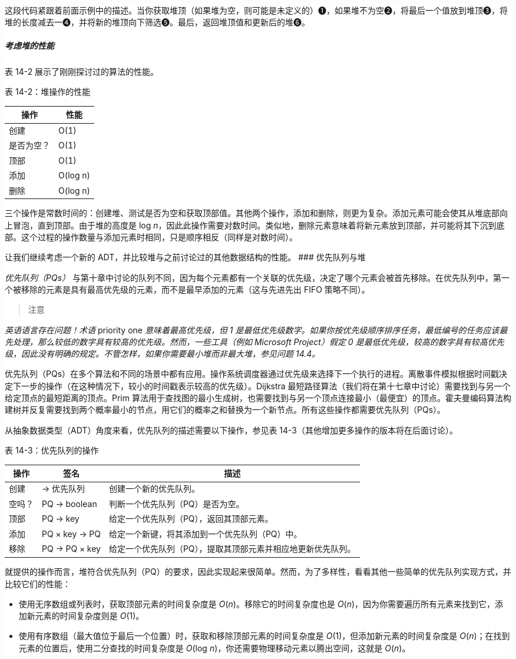 这段代码紧跟着前面示例中的描述。当你获取堆顶（如果堆为空，则可能是未定义的）❶，如果堆不为空❷，将最后一个值放到堆顶❸，将堆的长度减去一❹，并将新的堆顶向下筛选❺。最后，返回堆顶值和更新后的堆❻。

##### 考虑堆的性能

表 14-2 展示了刚刚探讨过的算法的性能。

表 14-2：堆操作的性能

| 操作 | 性能 |
| --- | --- |
| 创建 | O(1) |
| 是否为空？ | O(1) |
| 顶部 | O(1) |
| 添加 | O(log n) |
| 删除 | O(log n) |

三个操作是常数时间的：创建堆、测试是否为空和获取顶部值。其他两个操作，添加和删除，则更为复杂。添加元素可能会使其从堆底部向上冒泡，直到顶部。由于堆的高度是 log *n*，因此此操作需要对数时间。类似地，删除元素意味着将新元素放到顶部，并可能将其下沉到底部。这个过程的操作数量与添加元素时相同，只是顺序相反（同样是对数时间）。

让我们继续考虑一个新的 ADT，并比较堆与之前讨论过的其他数据结构的性能。 ### 优先队列与堆

*优先队列（PQs）* 与第十章中讨论的队列不同，因为每个元素都有一个关联的优先级，决定了哪个元素会被首先移除。在优先队列中，第一个被移除的元素是具有最高优先级的元素，而不是最早添加的元素（这与先进先出 FIFO 策略不同）。

> 注意

*英语语言存在问题！术语* priority one *意味着最高优先级，但 1 是最低优先级数字。如果你按优先级顺序排序任务，最低编号的任务应该最先处理，那么较低的数字具有较高的优先级。然而，一些工具（例如 Microsoft Project）假定 0 是最低优先级，较高的数字具有较高优先级，因此没有明确的规定。不管怎样，如果你需要最小堆而非最大堆，参见问题 14.4。*

优先队列（PQs）在多个算法和不同的场景中都有应用。操作系统调度器通过优先级来选择下一个执行的进程。离散事件模拟根据时间戳决定下一步的操作（在这种情况下，较小的时间戳表示较高的优先级）。Dijkstra 最短路径算法（我们将在第十七章中讨论）需要找到与另一个给定顶点的最短距离的顶点。Prim 算法用于查找图的最小生成树，也需要找到与另一个顶点连接最小（最便宜）的顶点。霍夫曼编码算法构建树并反复需要找到两个概率最小的节点，用它们的概率之和替换为一个新节点。所有这些操作都需要优先队列（PQs）。

从抽象数据类型（ADT）角度来看，优先队列的描述需要以下操作，参见表 14-3（其他增加更多操作的版本将在后面讨论）。

表 14-3：优先队列的操作

| 操作 | 签名 | 描述 |
| --- | --- | --- |
| 创建 | → 优先队列 | 创建一个新的优先队列。 |
| 空吗？ | PQ → boolean | 判断一个优先队列（PQ）是否为空。 |
| 顶部 | PQ → key | 给定一个优先队列（PQ），返回其顶部元素。 |
| 添加 | PQ × key → PQ | 给定一个新键，将其添加到一个优先队列（PQ）中。 |
| 移除 | PQ → PQ × key | 给定一个优先队列（PQ），提取其顶部元素并相应地更新优先队列。 |

就提供的操作而言，堆符合优先队列（PQ）的要求，因此实现起来很简单。然而，为了多样性，看看其他一些简单的优先队列实现方式，并比较它们的性能：

+   使用无序数组或列表时，获取顶部元素的时间复杂度是 *O*(*n*)。移除它的时间复杂度也是 *O*(*n*)，因为你需要遍历所有元素来找到它，添加新元素的时间复杂度则是 *O*(1)。

+   使用有序数组（最大值位于最后一个位置）时，获取和移除顶部元素的时间复杂度是 *O*(1)，但添加新元素的时间复杂度是 *O*(*n*)；在找到元素的位置后，使用二分查找的时间复杂度是 *O*(log *n*)，你还需要物理移动元素以腾出空间，这就是 *O*(*n*)。
